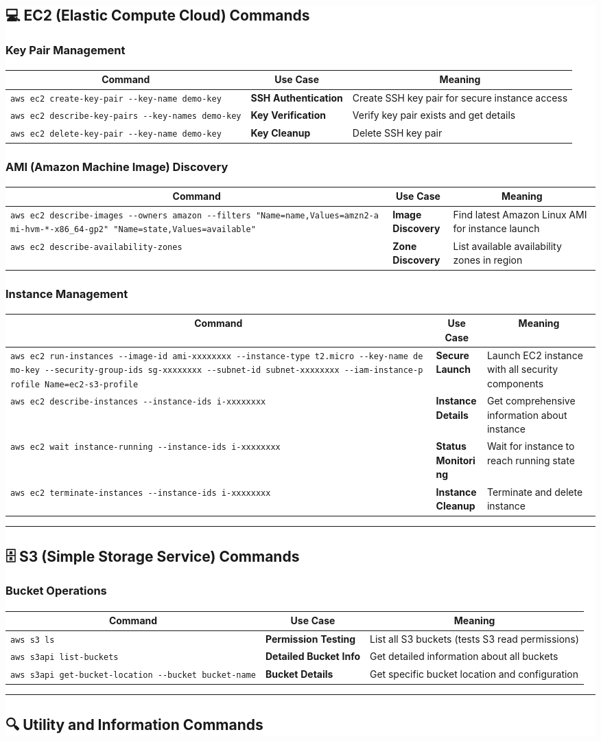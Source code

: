 ## 💻 EC2 (Elastic Compute Cloud) Commands

### Key Pair Management

| Command | Use Case | Meaning |
|---------|----------|---------|
| `aws ec2 create-key-pair --key-name demo-key` | **SSH Authentication** | Create SSH key pair for secure instance access |
| `aws ec2 describe-key-pairs --key-names demo-key` | **Key Verification** | Verify key pair exists and get details |
| `aws ec2 delete-key-pair --key-name demo-key` | **Key Cleanup** | Delete SSH key pair |

### AMI (Amazon Machine Image) Discovery

| Command | Use Case | Meaning |
|---------|----------|---------|
| `aws ec2 describe-images --owners amazon --filters "Name=name,Values=amzn2-ami-hvm-*-x86_64-gp2" "Name=state,Values=available"` | **Image Discovery** | Find latest Amazon Linux AMI for instance launch |
| `aws ec2 describe-availability-zones` | **Zone Discovery** | List available availability zones in region |

### Instance Management

| Command | Use Case | Meaning |
|---------|----------|---------|
| `aws ec2 run-instances --image-id ami-xxxxxxxx --instance-type t2.micro --key-name demo-key --security-group-ids sg-xxxxxxxx --subnet-id subnet-xxxxxxxx --iam-instance-profile Name=ec2-s3-profile` | **Secure Launch** | Launch EC2 instance with all security components |
| `aws ec2 describe-instances --instance-ids i-xxxxxxxx` | **Instance Details** | Get comprehensive information about instance |
| `aws ec2 wait instance-running --instance-ids i-xxxxxxxx` | **Status Monitoring** | Wait for instance to reach running state |
| `aws ec2 terminate-instances --instance-ids i-xxxxxxxx` | **Instance Cleanup** | Terminate and delete instance |

---

## 🗄️ S3 (Simple Storage Service) Commands

### Bucket Operations

| Command | Use Case | Meaning |
|---------|----------|---------|
| `aws s3 ls` | **Permission Testing** | List all S3 buckets (tests S3 read permissions) |
| `aws s3api list-buckets` | **Detailed Bucket Info** | Get detailed information about all buckets |
| `aws s3api get-bucket-location --bucket bucket-name` | **Bucket Details** | Get specific bucket location and configuration |

---

## 🔍 Utility and Information Commands
